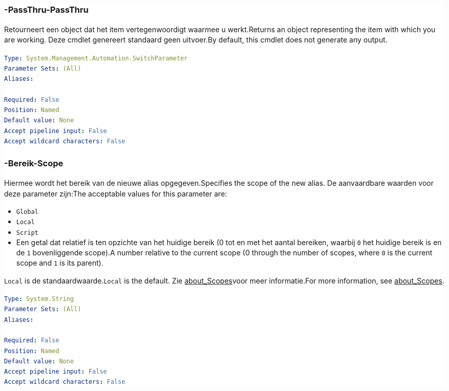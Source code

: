### <span data-ttu-id="5f2ef-144">-PassThru</span><span class="sxs-lookup"><span data-stu-id="5f2ef-144">-PassThru</span></span>

<span data-ttu-id="5f2ef-145">Retourneert een object dat het item vertegenwoordigt waarmee u werkt.</span><span class="sxs-lookup"><span data-stu-id="5f2ef-145">Returns an object representing the item with which you are working.</span></span> <span data-ttu-id="5f2ef-146">Deze cmdlet genereert standaard geen uitvoer.</span><span class="sxs-lookup"><span data-stu-id="5f2ef-146">By default, this cmdlet does not generate any output.</span></span>

```yaml
Type: System.Management.Automation.SwitchParameter
Parameter Sets: (All)
Aliases:

Required: False
Position: Named
Default value: None
Accept pipeline input: False
Accept wildcard characters: False
```

### <span data-ttu-id="5f2ef-147">-Bereik</span><span class="sxs-lookup"><span data-stu-id="5f2ef-147">-Scope</span></span>

<span data-ttu-id="5f2ef-148">Hiermee wordt het bereik van de nieuwe alias opgegeven.</span><span class="sxs-lookup"><span data-stu-id="5f2ef-148">Specifies the scope of the new alias.</span></span> <span data-ttu-id="5f2ef-149">De aanvaardbare waarden voor deze parameter zijn:</span><span class="sxs-lookup"><span data-stu-id="5f2ef-149">The acceptable values for this parameter are:</span></span>

- `Global`
- `Local`
- `Script`
- <span data-ttu-id="5f2ef-150">Een getal dat relatief is ten opzichte van het huidige bereik (0 tot en met het aantal bereiken, waarbij `0` het huidige bereik is en de `1` bovenliggende scope).</span><span class="sxs-lookup"><span data-stu-id="5f2ef-150">A number relative to the current scope (0 through the number of scopes, where `0` is the current scope and `1` is its parent).</span></span>

<span data-ttu-id="5f2ef-151">`Local` is de standaardwaarde.</span><span class="sxs-lookup"><span data-stu-id="5f2ef-151">`Local` is the default.</span></span> <span data-ttu-id="5f2ef-152">Zie [about_Scopes](../Microsoft.PowerShell.Core/About/about_Scopes.md)voor meer informatie.</span><span class="sxs-lookup"><span data-stu-id="5f2ef-152">For more information, see [about_Scopes](../Microsoft.PowerShell.Core/About/about_Scopes.md).</span></span>

```yaml
Type: System.String
Parameter Sets: (All)
Aliases:

Required: False
Position: Named
Default value: None
Accept pipeline input: False
Accept wildcard characters: False
```
